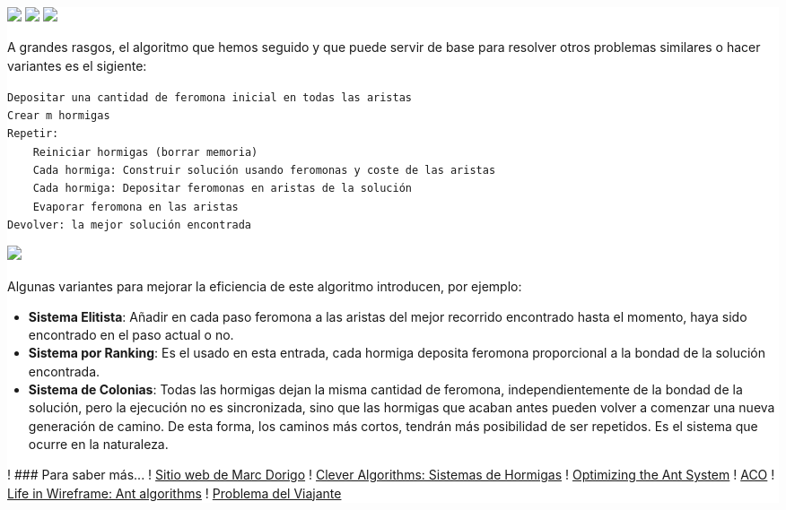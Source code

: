 <img src="http://www.cs.us.es/~fsancho/images/2015-07/b6cb1be0-3924-11e1-bb76-001e670c2818.png"/>
<img src="http://www.cs.us.es/~fsancho/images/2015-07/b7efe604-3924-11e1-bb76-001e670c2818.png"/>
<img src="http://www.cs.us.es/~fsancho/images/2015-07/b7624358-3924-11e1-bb76-001e670c2818.png"/>

A grandes rasgos, el algoritmo que hemos seguido y que puede servir de base para resolver otros problemas similares o hacer variantes es el sigiente:

    Depositar una cantidad de feromona inicial en todas las aristas
    Crear m hormigas
    Repetir:
        Reiniciar hormigas (borrar memoria)
        Cada hormiga: Construir solución usando feromonas y coste de las aristas
        Cada hormiga: Depositar feromonas en aristas de la solución
        Evaporar feromona en las aristas
    Devolver: la mejor solución encontrada   

<img src="http://www.cs.us.es/~fsancho/images/2016-11/aco.png"/>

Algunas variantes para mejorar la eficiencia de este algoritmo introducen, por ejemplo:

*   **Sistema Elitista**: Añadir en cada paso feromona a las aristas del mejor recorrido encontrado hasta el momento, haya sido encontrado en el paso actual o no.
*   **Sistema por Ranking**: Es el usado en esta entrada, cada hormiga deposita feromona proporcional a la bondad de la solución encontrada.
*   **Sistema de Colonias**: Todas las hormigas dejan la misma cantidad de feromona, independientemente de la bondad de la solución, pero la ejecución no es sincronizada, sino que las hormigas que acaban antes pueden volver a comenzar una nueva generación de camino. De esta forma, los caminos más cortos, tendrán más posibilidad de ser repetidos. Es el sistema que ocurre en la naturaleza.

! ### Para saber más...
! [Sitio web de Marc Dorigo](http://iridia.ulb.ac.be/~mdorigo/HomePageDorigo/)
! [Clever Algorithms: Sistemas de Hormigas](http://www.cleveralgorithms.com/nature-inspired/swarm/ant_system.html)
! [Optimizing the Ant System](http://ai-depot.com/CollectiveIntelligence/Ant-System.html)
! [ACO](http://www.aco-metaheuristic.org/)
! [Life in Wireframe: Ant algorithms](http://lifeinwireframe.blogspot.com/2010/08/ant-algoithms.html)
! [Problema del Viajante](http://www.tsp.gatech.edu/)